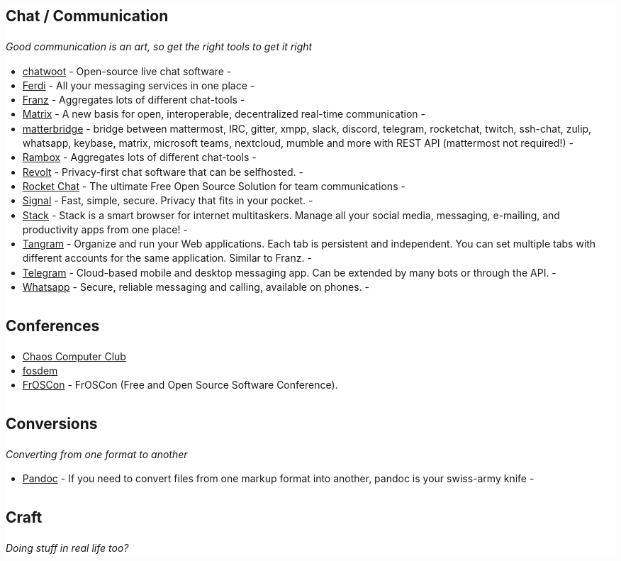 ## Chat / Communication

_Good communication is an art, so get the right tools to get it right_

- [chatwoot](https://github.com/chatwoot/chatwoot) - Open-source live chat software - <Badge type="note" text="open-source" vertical="middle" />
- [Ferdi](https://getferdi.com/) - All your messaging services in one place - <Badge type="note" text="open-source" vertical="middle" />
- [Franz](https://meetfranz.com/) - Aggregates lots of different chat-tools - <Badge type="info" text="free" vertical="middle" />
- [Matrix](https://matrix.org/) - A new basis for open, interoperable, decentralized real-time communication - <Badge type="note" text="open-source" vertical="middle" />
- [matterbridge](https://github.com/42wim/matterbridge) - bridge between mattermost, IRC, gitter, xmpp, slack, discord, telegram, rocketchat, twitch, ssh-chat, zulip, whatsapp, keybase, matrix, microsoft teams, nextcloud, mumble and more with REST API (mattermost not required!) - <Badge type="note" text="open-source" vertical="middle" />
- [Rambox](https://rambox.pro/) - Aggregates lots of different chat-tools - <Badge type="info" text="free" vertical="middle" />
- [Revolt](https://revolt.chat/) - Privacy-first chat software that can be selfhosted. - <Badge type="note" text="open-source" vertical="middle" />
- [Rocket Chat](https://rocket.chat/) - The ultimate Free Open Source Solution for team communications - <Badge type="note" text="open-source" vertical="middle" />
- [Signal](https://www.signal.org/) - Fast, simple, secure. Privacy that fits in your pocket. - <Badge type="info" text="free" vertical="middle" />
- [Stack](https://getstack.app/) - Stack is a smart browser for internet multitaskers. Manage all your social media, messaging, e-mailing, and productivity apps from one place! - <Badge type="info" text="free" vertical="middle" />
- [Tangram](https://github.com/sonnyp/Tangram) - Organize and run your Web applications. Each tab is persistent and independent. You can set multiple tabs with different accounts for the same application. Similar to Franz. - <Badge type="note" text="open-source" vertical="middle" />
- [Telegram](https://telegram.org/) - Cloud-based mobile and desktop messaging app. Can be extended by many bots or through the API. - <Badge type="info" text="free" vertical="middle" />
- [Whatsapp](https://www.whatsapp.com/) - Secure, reliable messaging and calling, available on phones. - <Badge type="info" text="free" vertical="middle" />

## Conferences

- [Chaos Computer Club](https://media.ccc.de/)
- [fosdem](https://fosdem.org/2020/schedule/events/)
- [FrOSCon](https://www.froscon.de/en/) - FrOSCon (Free and Open Source Software Conference).

## Conversions

_Converting from one format to another_

- [Pandoc](http://pandoc.org/) - If you need to convert files from one markup format into another, pandoc is your swiss-army knife - <Badge type="info" text="free" vertical="middle" />

## Craft

_Doing stuff in real life too?_
